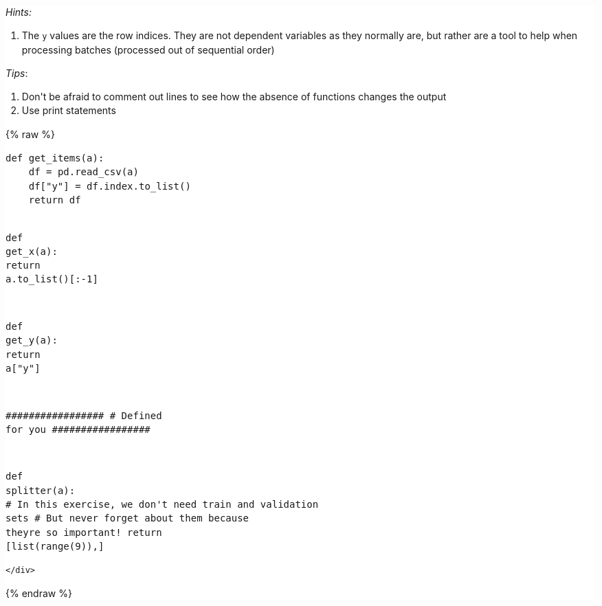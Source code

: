 </ul>
<p><em>Hints:</em></p>
<ol>
<li>The <code>y</code> values are the row indices. They are not dependent variables as they normally are, but rather are a tool to help when processing batches (processed out of sequential order)</li>
</ol>
<p><em>Tips</em>:</p>
<ol>
<li>Don't be afraid to comment out lines to see how the absence of functions changes the output</li>
<li>Use print statements </li>
</ol>

</div>
</div>
</div>
    {% raw %}
    
<div class="cell border-box-sizing code_cell rendered">
<div class="input">

<div class="inner_cell">
    <div class="input_area">
<div class=" highlight hl-ipython3"><pre><span></span><span class="k">def</span> <span class="nf">get_items</span><span class="p">(</span><span class="n">a</span><span class="p">):</span>
    <span class="n">df</span> <span class="o">=</span> <span class="n">pd</span><span class="o">.</span><span class="n">read_csv</span><span class="p">(</span><span class="n">a</span><span class="p">)</span>
    <span class="n">df</span><span class="p">[</span><span class="s2">&quot;y&quot;</span><span class="p">]</span> <span class="o">=</span> <span class="n">df</span><span class="o">.</span><span class="n">index</span><span class="o">.</span><span class="n">to_list</span><span class="p">()</span>
    <span class="k">return</span> <span class="n">df</span>

<span class="k">def</span> <span class="nf">get_x</span><span class="p">(</span><span class="n">a</span><span class="p">):</span>
    <span class="k">return</span> <span class="n">a</span><span class="o">.</span><span class="n">to_list</span><span class="p">()[:</span><span class="o">-</span><span class="mi">1</span><span class="p">]</span>

<span class="k">def</span> <span class="nf">get_y</span><span class="p">(</span><span class="n">a</span><span class="p">):</span>
    <span class="k">return</span> <span class="n">a</span><span class="p">[</span><span class="s2">&quot;y&quot;</span><span class="p">]</span>
    

<span class="c1">#################</span>
<span class="c1"># Defined for you</span>
<span class="c1">#################</span>

<span class="k">def</span> <span class="nf">splitter</span><span class="p">(</span><span class="n">a</span><span class="p">):</span>
    <span class="c1"># In this exercise, we don&#39;t need train and validation sets</span>
    <span class="c1"># But never forget about them because theyre so important!</span>
    <span class="k">return</span> <span class="p">[</span><span class="nb">list</span><span class="p">(</span><span class="nb">range</span><span class="p">(</span><span class="mi">9</span><span class="p">)),]</span>
</pre></div>

    </div>
</div>
</div>

</div>
    {% endraw %}

